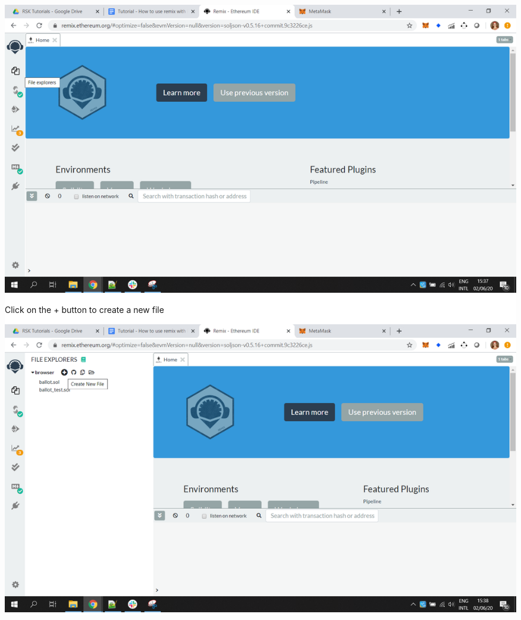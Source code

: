 ![Remix file explorer](/assets/img/kb/geth-attach-deploy-smart-contracts/image-02.png)

Click on the + button to create a new file

![Remix create a new file](/assets/img/kb/geth-attach-deploy-smart-contracts/image-03.png)
